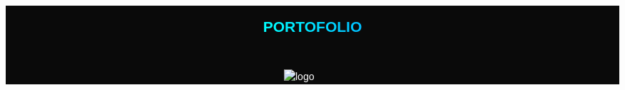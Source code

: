 # PORTOFOLIO
<!DOCTYPE html>
<html lang="en">
<head>
  <meta charset="UTF-8">
  <meta name="viewport" content="width=device-width, initial-scale=1.0">
  <title>Kenzo | Cyber</title>
  <link href="https://fonts.googleapis.com/css2?family=Montserrat:wght@500&display=swap" rel="stylesheet">
  <style>
    body {
      margin: 0;
      font-family: 'Montserrat', sans-serif;
      background: #0a0a0a;
      color: white;
      display: flex;
      flex-direction: column;
      align-items: center;
      padding: 20px;
    }
    .logo {
      width: 80px;
      margin-top: 30px;
    }
    h1 {
      font-size: 1.5em;
      margin: 15px 0;
      background: linear-gradient(90deg, #00ffff, #00bfff);
      -webkit-background-clip: text;
      -webkit-text-fill-color: transparent;
    }
    .btn {
      width: 90%;
      max-width: 300px;
      padding: 12px;
      margin: 8px 0;
      text-align: center;
      border-radius: 10px;
      text-decoration: none;
      font-weight: bold;
      background-color: #1f1f1f;
      border: 2px solid #00bfff;
      color: #00ffff;
      display: block;
      transition: all 0.2s ease;
      font-size: 0.9em;
    }
    .btn:hover {
      background-color: #00bfff;
      color: #fff;
    }
    .contact {
      margin-top: 20px;
      text-align: center;
      font-size: 13px;
      color: #aaa;
    }
  </style>
</head>
<body>
  <img src="https://i.ibb.co/SrKxKyt/hacker-icon.png" alt="logo" class="logo">